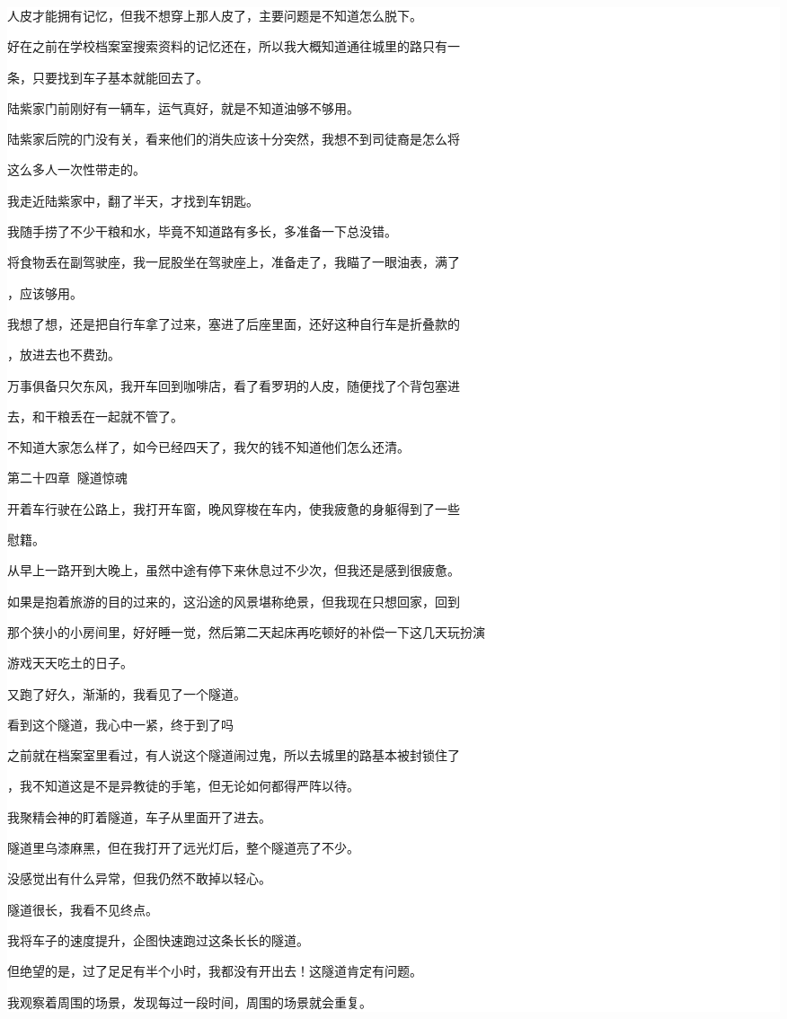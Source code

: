 人皮才能拥有记忆，但我不想穿上那人皮了，主要问题是不知道怎么脱下。

好在之前在学校档案室搜索资料的记忆还在，所以我大概知道通往城里的路只有一

条，只要找到车子基本就能回去了。

陆紫家门前刚好有一辆车，运气真好，就是不知道油够不够用。

陆紫家后院的门没有关，看来他们的消失应该十分突然，我想不到司徒裔是怎么将

这么多人一次性带走的。

我走近陆紫家中，翻了半天，才找到车钥匙。

我随手捞了不少干粮和水，毕竟不知道路有多长，多准备一下总没错。

将食物丢在副驾驶座，我一屁股坐在驾驶座上，准备走了，我瞄了一眼油表，满了

，应该够用。

我想了想，还是把自行车拿了过来，塞进了后座里面，还好这种自行车是折叠款的

，放进去也不费劲。

万事俱备只欠东风，我开车回到咖啡店，看了看罗玥的人皮，随便找了个背包塞进

去，和干粮丢在一起就不管了。

不知道大家怎么样了，如今已经四天了，我欠的钱不知道他们怎么还清。

第二十四章  隧道惊魂

开着车行驶在公路上，我打开车窗，晚风穿梭在车内，使我疲惫的身躯得到了一些

慰籍。

从早上一路开到大晚上，虽然中途有停下来休息过不少次，但我还是感到很疲惫。

如果是抱着旅游的目的过来的，这沿途的风景堪称绝景，但我现在只想回家，回到

那个狭小的小房间里，好好睡一觉，然后第二天起床再吃顿好的补偿一下这几天玩扮演

游戏天天吃土的日子。

又跑了好久，渐渐的，我看见了一个隧道。

看到这个隧道，我心中一紧，终于到了吗

之前就在档案室里看过，有人说这个隧道闹过鬼，所以去城里的路基本被封锁住了

，我不知道这是不是异教徒的手笔，但无论如何都得严阵以待。

我聚精会神的盯着隧道，车子从里面开了进去。

隧道里乌漆麻黑，但在我打开了远光灯后，整个隧道亮了不少。

没感觉出有什么异常，但我仍然不敢掉以轻心。

隧道很长，我看不见终点。

我将车子的速度提升，企图快速跑过这条长长的隧道。

但绝望的是，过了足足有半个小时，我都没有开出去！这隧道肯定有问题。

我观察着周围的场景，发现每过一段时间，周围的场景就会重复。
